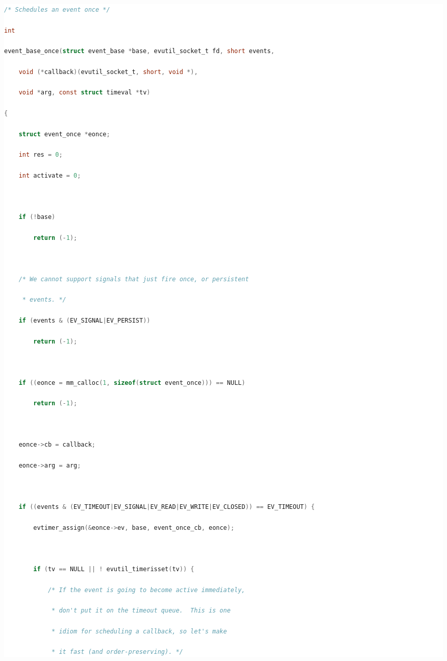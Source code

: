 ~~~c
/* Schedules an event once */

int

event_base_once(struct event_base *base, evutil_socket_t fd, short events,

    void (*callback)(evutil_socket_t, short, void *),

    void *arg, const struct timeval *tv)

{

    struct event_once *eonce;

    int res = 0;

    int activate = 0;

  

    if (!base)

        return (-1);

  

    /* We cannot support signals that just fire once, or persistent

     * events. */

    if (events & (EV_SIGNAL|EV_PERSIST))

        return (-1);

  

    if ((eonce = mm_calloc(1, sizeof(struct event_once))) == NULL)

        return (-1);

  

    eonce->cb = callback;

    eonce->arg = arg;

  

    if ((events & (EV_TIMEOUT|EV_SIGNAL|EV_READ|EV_WRITE|EV_CLOSED)) == EV_TIMEOUT) {

        evtimer_assign(&eonce->ev, base, event_once_cb, eonce);

  

        if (tv == NULL || ! evutil_timerisset(tv)) {

            /* If the event is going to become active immediately,

             * don't put it on the timeout queue.  This is one

             * idiom for scheduling a callback, so let's make

             * it fast (and order-preserving). */
~~~